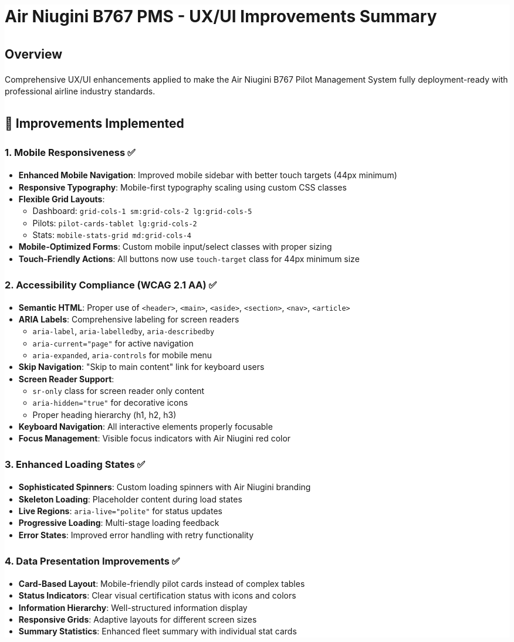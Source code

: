 # Air Niugini B767 PMS - UX/UI Improvements Summary

## Overview

Comprehensive UX/UI enhancements applied to make the Air Niugini B767 Pilot Management System fully deployment-ready with professional airline industry standards.

## 🎯 Improvements Implemented

### 1. **Mobile Responsiveness** ✅

- **Enhanced Mobile Navigation**: Improved mobile sidebar with better touch targets (44px minimum)
- **Responsive Typography**: Mobile-first typography scaling using custom CSS classes
- **Flexible Grid Layouts**:
  - Dashboard: `grid-cols-1 sm:grid-cols-2 lg:grid-cols-5`
  - Pilots: `pilot-cards-tablet lg:grid-cols-2`
  - Stats: `mobile-stats-grid md:grid-cols-4`
- **Mobile-Optimized Forms**: Custom mobile input/select classes with proper sizing
- **Touch-Friendly Actions**: All buttons now use `touch-target` class for 44px minimum size

### 2. **Accessibility Compliance (WCAG 2.1 AA)** ✅

- **Semantic HTML**: Proper use of `<header>`, `<main>`, `<aside>`, `<section>`, `<nav>`, `<article>`
- **ARIA Labels**: Comprehensive labeling for screen readers
  - `aria-label`, `aria-labelledby`, `aria-describedby`
  - `aria-current="page"` for active navigation
  - `aria-expanded`, `aria-controls` for mobile menu
- **Skip Navigation**: "Skip to main content" link for keyboard users
- **Screen Reader Support**:
  - `sr-only` class for screen reader only content
  - `aria-hidden="true"` for decorative icons
  - Proper heading hierarchy (h1, h2, h3)
- **Keyboard Navigation**: All interactive elements properly focusable
- **Focus Management**: Visible focus indicators with Air Niugini red color

### 3. **Enhanced Loading States** ✅

- **Sophisticated Spinners**: Custom loading spinners with Air Niugini branding
- **Skeleton Loading**: Placeholder content during load states
- **Live Regions**: `aria-live="polite"` for status updates
- **Progressive Loading**: Multi-stage loading feedback
- **Error States**: Improved error handling with retry functionality

### 4. **Data Presentation Improvements** ✅

- **Card-Based Layout**: Mobile-friendly pilot cards instead of complex tables
- **Status Indicators**: Clear visual certification status with icons and colors
- **Information Hierarchy**: Well-structured information display
- **Responsive Grids**: Adaptive layouts for different screen sizes
- **Summary Statistics**: Enhanced fleet summary with individual stat cards
